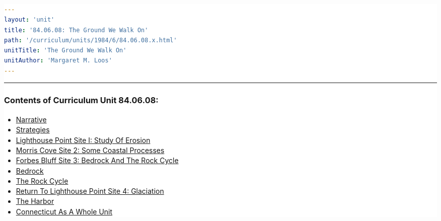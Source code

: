 ```yaml
---
layout: 'unit'
title: '84.06.08: The Ground We Walk On'
path: '/curriculum/units/1984/6/84.06.08.x.html'
unitTitle: 'The Ground We Walk On'
unitAuthor: 'Margaret M. Loos'
---
```


<body>
<hr/>
 <h3>
  Contents of Curriculum Unit 84.06.08:
 </h3>
 <ul>
  <a href="#a">
   <li>
    Narrative
   </li>
  </a>
  <a href="#b">
   <li>
    Strategies
   </li>
  </a>
  <a href="#c">
   <li>
    Lighthouse Point Site I: Study Of Erosion
   </li>
  </a>
  <a href="#d">
   <li>
    Morris Cove Site 2: Some Coastal Processes
   </li>
  </a>
  <a href="#e">
   <li>
    Forbes Bluff Site 3: Bedrock And The Rock Cycle
   </li>
  </a>
  <a href="#f">
   <li>
    Bedrock
   </li>
  </a>
  <a href="#g">
   <li>
    The Rock Cycle
   </li>
  </a>
  <a href="#h">
   <li>
    Return To Lighthouse Point Site 4: Glaciation
   </li>
  </a>
  <a href="#i">
   <li>
    The Harbor
   </li>
  </a>
  <a href="#j">
   <li>
    Connecticut As A Whole Unit